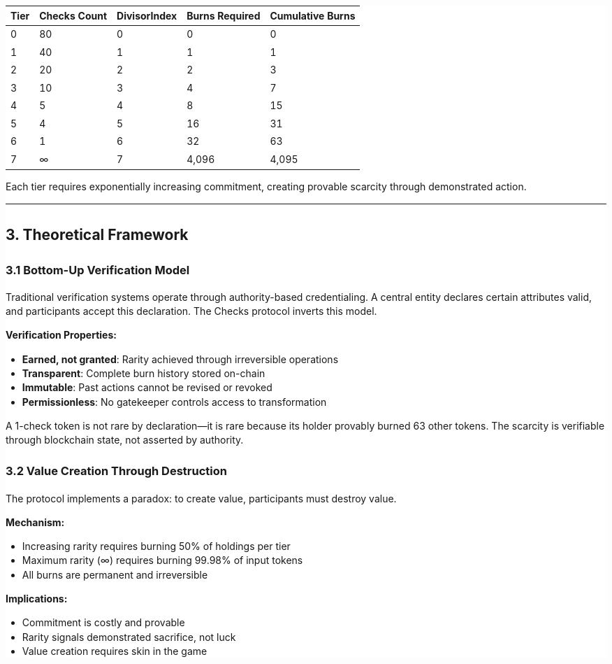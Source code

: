 | Tier | Checks Count | DivisorIndex | Burns Required | Cumulative Burns |
| ---- | ------------ | ------------ | -------------- | ---------------- |
| 0    | 80           | 0            | 0              | 0                |
| 1    | 40           | 1            | 1              | 1                |
| 2    | 20           | 2            | 2              | 3                |
| 3    | 10           | 3            | 4              | 7                |
| 4    | 5            | 4            | 8              | 15               |
| 5    | 4            | 5            | 16             | 31               |
| 6    | 1            | 6            | 32             | 63               |
| 7    | ∞            | 7            | 4,096          | 4,095            |

Each tier requires exponentially increasing commitment, creating provable scarcity through demonstrated action.

---

## 3. Theoretical Framework

### 3.1 Bottom-Up Verification Model

Traditional verification systems operate through authority-based credentialing. A central entity declares certain attributes valid, and participants accept this declaration. The Checks protocol inverts this model.

**Verification Properties:**

- **Earned, not granted**: Rarity achieved through irreversible operations
- **Transparent**: Complete burn history stored on-chain
- **Immutable**: Past actions cannot be revised or revoked
- **Permissionless**: No gatekeeper controls access to transformation

A 1-check token is not rare by declaration—it is rare because its holder provably burned 63 other tokens. The scarcity is verifiable through blockchain state, not asserted by authority.

### 3.2 Value Creation Through Destruction

The protocol implements a paradox: to create value, participants must destroy value.

**Mechanism:**

- Increasing rarity requires burning 50% of holdings per tier
- Maximum rarity (∞) requires burning 99.98% of input tokens
- All burns are permanent and irreversible

**Implications:**

- Commitment is costly and provable
- Rarity signals demonstrated sacrifice, not luck
- Value creation requires skin in the game
